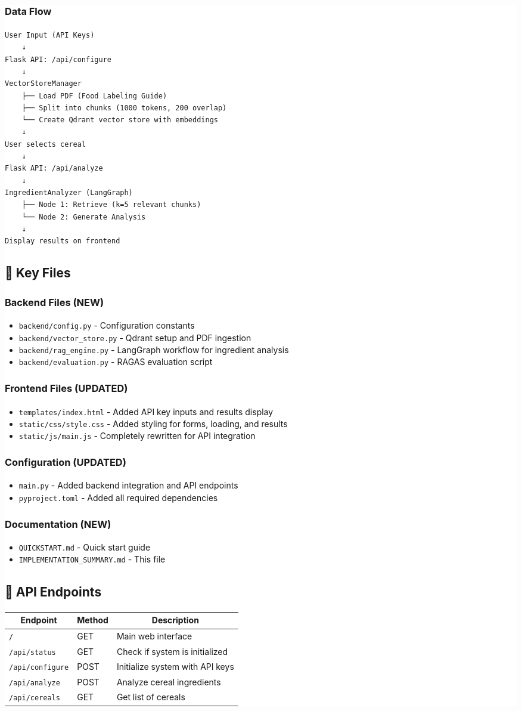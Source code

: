 ### Data Flow

```
User Input (API Keys)
    ↓
Flask API: /api/configure
    ↓
VectorStoreManager
    ├── Load PDF (Food Labeling Guide)
    ├── Split into chunks (1000 tokens, 200 overlap)
    └── Create Qdrant vector store with embeddings
    ↓
User selects cereal
    ↓
Flask API: /api/analyze
    ↓
IngredientAnalyzer (LangGraph)
    ├── Node 1: Retrieve (k=5 relevant chunks)
    └── Node 2: Generate Analysis
    ↓
Display results on frontend
```

## 📂 Key Files

### Backend Files (NEW)
- `backend/config.py` - Configuration constants
- `backend/vector_store.py` - Qdrant setup and PDF ingestion
- `backend/rag_engine.py` - LangGraph workflow for ingredient analysis
- `backend/evaluation.py` - RAGAS evaluation script

### Frontend Files (UPDATED)
- `templates/index.html` - Added API key inputs and results display
- `static/css/style.css` - Added styling for forms, loading, and results
- `static/js/main.js` - Completely rewritten for API integration

### Configuration (UPDATED)
- `main.py` - Added backend integration and API endpoints
- `pyproject.toml` - Added all required dependencies

### Documentation (NEW)
- `QUICKSTART.md` - Quick start guide
- `IMPLEMENTATION_SUMMARY.md` - This file

## 🔧 API Endpoints

| Endpoint | Method | Description |
|----------|--------|-------------|
| `/` | GET | Main web interface |
| `/api/status` | GET | Check if system is initialized |
| `/api/configure` | POST | Initialize system with API keys |
| `/api/analyze` | POST | Analyze cereal ingredients |
| `/api/cereals` | GET | Get list of cereals |
